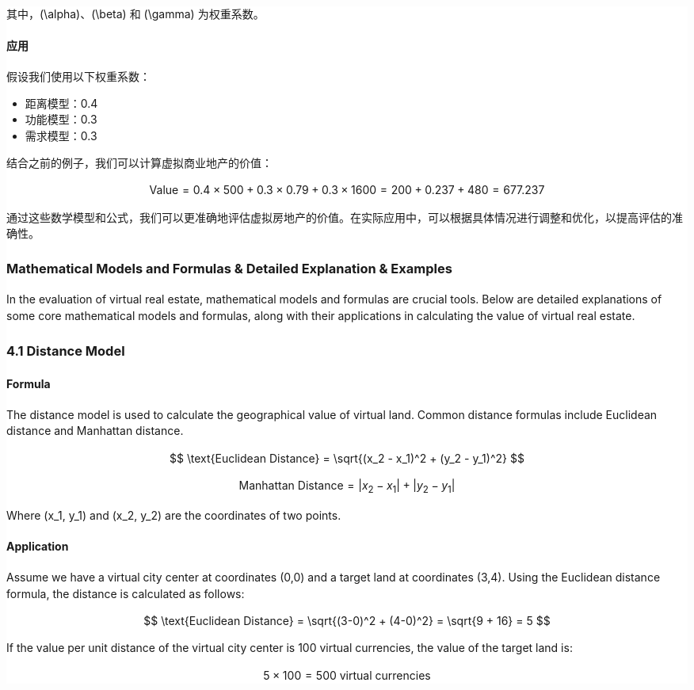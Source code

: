 其中，\(\alpha\)、\(\beta\) 和 \(\gamma\) 为权重系数。

#### 应用

假设我们使用以下权重系数：

- 距离模型：0.4
- 功能模型：0.3
- 需求模型：0.3

结合之前的例子，我们可以计算虚拟商业地产的价值：

$$
\text{Value} = 0.4 \times 500 + 0.3 \times 0.79 + 0.3 \times 1600 = 200 + 0.237 + 480 = 677.237
$$

通过这些数学模型和公式，我们可以更准确地评估虚拟房地产的价值。在实际应用中，可以根据具体情况进行调整和优化，以提高评估的准确性。

### Mathematical Models and Formulas & Detailed Explanation & Examples

In the evaluation of virtual real estate, mathematical models and formulas are crucial tools. Below are detailed explanations of some core mathematical models and formulas, along with their applications in calculating the value of virtual real estate.

### 4.1 Distance Model

#### Formula

The distance model is used to calculate the geographical value of virtual land. Common distance formulas include Euclidean distance and Manhattan distance.

$$
\text{Euclidean Distance} = \sqrt{(x_2 - x_1)^2 + (y_2 - y_1)^2}
$$

$$
\text{Manhattan Distance} = |x_2 - x_1| + |y_2 - y_1|
$$

Where \(x_1, y_1\) and \(x_2, y_2\) are the coordinates of two points.

#### Application

Assume we have a virtual city center at coordinates (0,0) and a target land at coordinates (3,4). Using the Euclidean distance formula, the distance is calculated as follows:

$$
\text{Euclidean Distance} = \sqrt{(3-0)^2 + (4-0)^2} = \sqrt{9 + 16} = 5
$$

If the value per unit distance of the virtual city center is 100 virtual currencies, the value of the target land is:

$$
5 \times 100 = 500 \text{ virtual currencies}
$$
